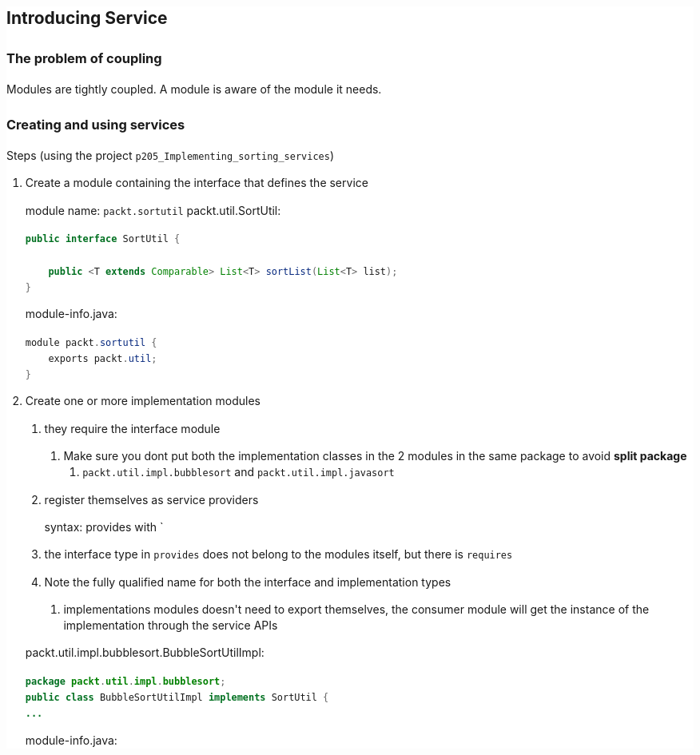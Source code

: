 ## Introducing Service

### The problem of coupling

Modules are tightly coupled. A module is aware of the module it needs. 

### Creating and using services

Steps (using the project `p205_Implementing_sorting_services`)

1. Create a module containing the interface that defines the service

   module name: `packt.sortutil`
   packt.util.SortUtil:

   ```java
   public interface SortUtil {
   
       public <T extends Comparable> List<T> sortList(List<T> list);
   }
   
   ```

   module-info.java:

   ```java
   module packt.sortutil {
       exports packt.util;
   }
   ```

2. Create one or more implementation modules

   1. they require the interface module

      1. Make sure you dont put both the implementation classes in the 2 modules in the same package to avoid **split package**
         1. `packt.util.impl.bubblesort` and `packt.util.impl.javasort`

   2. register themselves as service providers

      syntax: provides <interface-type> with <implementation-type>`

   3. the interface type in `provides` does not belong to the modules itself, but there is `requires`

   4. Note the fully qualified name for both the interface and implementation types

      1. implementations modules doesn't need to export themselves, the consumer module will get the instance of the implementation through the service APIs

   packt.util.impl.bubblesort.BubbleSortUtilImpl:

   ```java
   package packt.util.impl.bubblesort;
   public class BubbleSortUtilImpl implements SortUtil {
   ...
   ```

   module-info.java:

